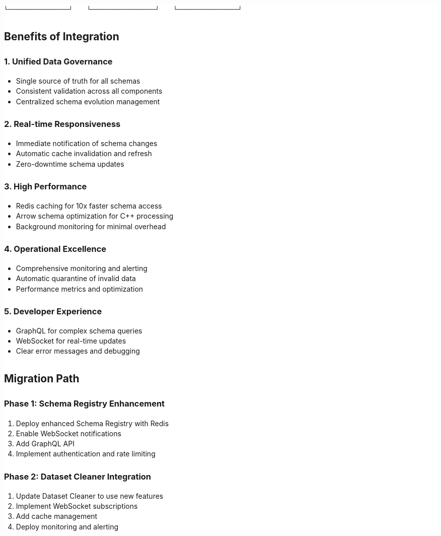 ```
└─────────────────┘    └──────────────────┘    └─────────────────┘
```

## Benefits of Integration

### 1. **Unified Data Governance**

- Single source of truth for all schemas
- Consistent validation across all components
- Centralized schema evolution management

### 2. **Real-time Responsiveness**

- Immediate notification of schema changes
- Automatic cache invalidation and refresh
- Zero-downtime schema updates

### 3. **High Performance**

- Redis caching for 10x faster schema access
- Arrow schema optimization for C++ processing
- Background monitoring for minimal overhead

### 4. **Operational Excellence**

- Comprehensive monitoring and alerting
- Automatic quarantine of invalid data
- Performance metrics and optimization

### 5. **Developer Experience**

- GraphQL for complex schema queries
- WebSocket for real-time updates
- Clear error messages and debugging

## Migration Path

### Phase 1: Schema Registry Enhancement

1. Deploy enhanced Schema Registry with Redis
2. Enable WebSocket notifications
3. Add GraphQL API
4. Implement authentication and rate limiting

### Phase 2: Dataset Cleaner Integration

1. Update Dataset Cleaner to use new features
2. Implement WebSocket subscriptions
3. Add cache management
4. Deploy monitoring and alerting
